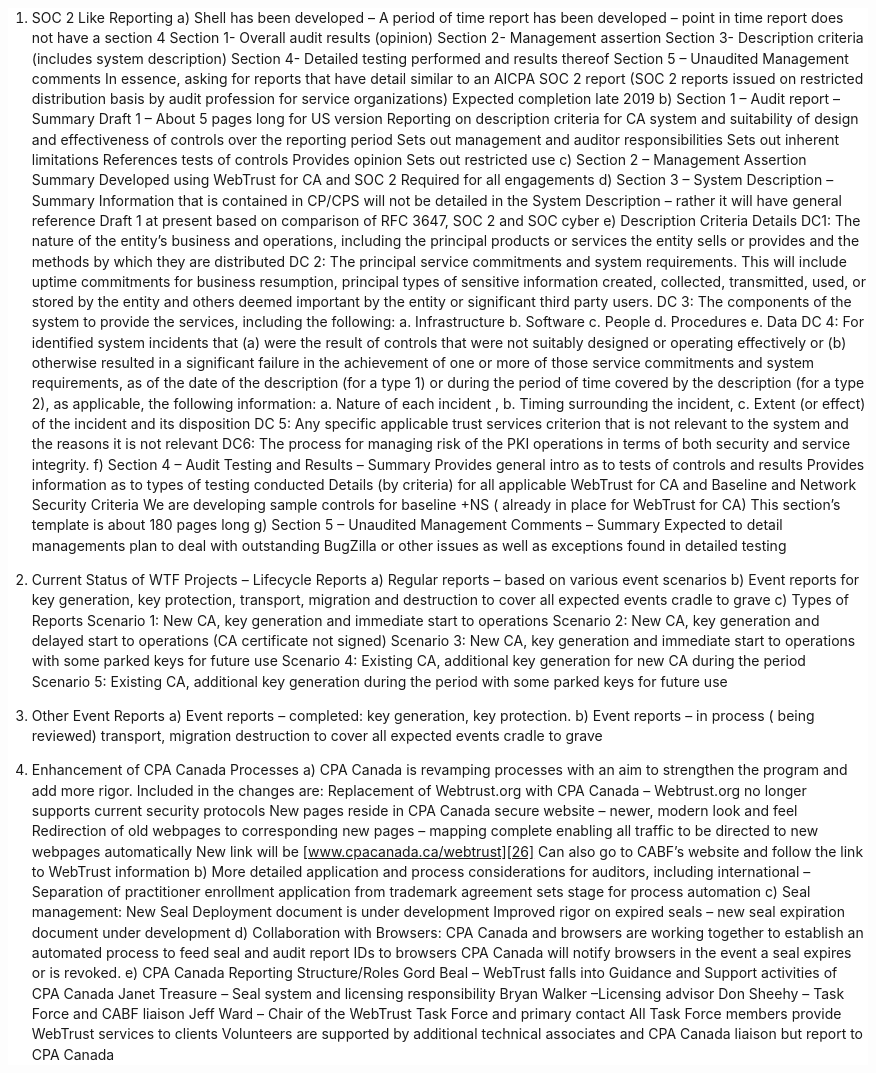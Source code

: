 1. SOC 2 Like Reporting a) Shell has been developed – A period of time report has been developed – point in time report does not have a section 4 Section 1- Overall audit results (opinion) Section 2- Management assertion Section 3- Description criteria (includes system description) Section 4- Detailed testing performed and results thereof Section 5 – Unaudited Management comments In essence, asking for reports that have detail similar to an AICPA SOC 2 report (SOC 2 reports issued on restricted distribution basis by audit profession for service organizations) Expected completion late 2019 b) Section 1 – Audit report – Summary Draft 1 – About 5 pages long for US version Reporting on description criteria for CA system and suitability of design and effectiveness of controls over the reporting period Sets out management and auditor responsibilities Sets out inherent limitations References tests of controls Provides opinion Sets out restricted use c) Section 2 – Management Assertion Summary Developed using WebTrust for CA and SOC 2 Required for all engagements d) Section 3 – System Description – Summary Information that is contained in CP/CPS will not be detailed in the System Description – rather it will have general reference Draft 1 at present based on comparison of RFC 3647, SOC 2 and SOC cyber e) Description Criteria Details DC1: The nature of the entity’s business and operations, including the principal products or services the entity sells or provides and the methods by which they are distributed DC 2: The principal service commitments and system requirements. This will include uptime commitments for business resumption, principal types of sensitive information created, collected, transmitted, used, or stored by the entity and others deemed important by the entity or significant third party users. DC 3: The components of the system to provide the services, including the following: a. Infrastructure b. Software c. People d. Procedures e. Data DC 4: For identified system incidents that (a) were the result of controls that were not suitably designed or operating effectively or (b) otherwise resulted in a significant failure in the achievement of one or more of those service commitments and system requirements, as of the date of the description (for a type 1) or during the period of time covered by the description (for a type 2), as applicable, the following information: a. Nature of each incident , b. Timing surrounding the incident, c. Extent (or effect) of the incident and its disposition DC 5: Any specific applicable trust services criterion that is not relevant to the system and the reasons it is not relevant DC6: The process for managing risk of the PKI operations in terms of both security and service integrity. f) Section 4 – Audit Testing and Results – Summary Provides general intro as to tests of controls and results Provides information as to types of testing conducted Details (by criteria) for all applicable WebTrust for CA and Baseline and Network Security Criteria We are developing sample controls for baseline +NS ( already in place for WebTrust for CA) This section’s template is about 180 pages long g) Section 5 – Unaudited Management Comments – Summary Expected to detail managements plan to deal with outstanding BugZilla or other issues as well as exceptions found in detailed testing

1. Current Status of WTF Projects – Lifecycle Reports a) Regular reports – based on various event scenarios b) Event reports for key generation, key protection, transport, migration and destruction to cover all expected events cradle to grave c) Types of Reports Scenario 1: New CA, key generation and immediate start to operations Scenario 2: New CA, key generation and delayed start to operations (CA certificate not signed) Scenario 3: New CA, key generation and immediate start to operations with some parked keys for future use Scenario 4: Existing CA, additional key generation for new CA during the period Scenario 5: Existing CA, additional key generation during the period with some parked keys for future use

1. Other Event Reports a) Event reports – completed: key generation, key protection. b) Event reports – in process ( being reviewed) transport, migration destruction to cover all expected events cradle to grave

1. Enhancement of CPA Canada Processes a) CPA Canada is revamping processes with an aim to strengthen the program and add more rigor. Included in the changes are: Replacement of Webtrust.org with CPA Canada – Webtrust.org no longer supports current security protocols New pages reside in CPA Canada secure website – newer, modern look and feel Redirection of old webpages to corresponding new pages – mapping complete enabling all traffic to be directed to new webpages automatically New link will be [www.cpacanada.ca/webtrust][26] Can also go to CABF’s website and follow the link to WebTrust information b) More detailed application and process considerations for auditors, including international – Separation of practitioner enrollment application from trademark agreement sets stage for process automation c) Seal management: New Seal Deployment document is under development Improved rigor on expired seals – new seal expiration document under development d) Collaboration with Browsers: CPA Canada and browsers are working together to establish an automated process to feed seal and audit report IDs to browsers CPA Canada will notify browsers in the event a seal expires or is revoked. e) CPA Canada Reporting Structure/Roles Gord Beal – WebTrust falls into Guidance and Support activities of CPA Canada Janet Treasure – Seal system and licensing responsibility Bryan Walker –Licensing advisor Don Sheehy – Task Force and CABF liaison Jeff Ward – Chair of the WebTrust Task Force and primary contact All Task Force members provide WebTrust services to clients Volunteers are supported by additional technical associates and CPA Canada liaison but report to CPA Canada

[1]: /uploads/2.-The-purpose-of-minutes-and-expectations-from-minute-takers.pdf
[2]: /uploads/3.-How-to-improve-F2F-minutes-review-and-publication-timeline.pdf
[3]: https://arxiv.org/abs/1905.09749
[4]: /uploads/8.-Instructions-for-creating-ballots-and-challenges-for-moving-canonical-versions-of-all-Guidelines-to-GitHub.pdf
[5]: /uploads/10.-360_Browser-Updates-CABF-F2F-Thessaloniki_final.pdf
[6]: http://www.51test.net
[7]: http://www.baidu.com
[8]: https://support.apple.com/en-us/HT210176
[9]: /uploads/Cisco-CABF-47-Update-June-2019.pdf
[10]: /uploads/14.-Microsoft-CABF-47-Update.pdf
[11]: https://ccadb.org/cas/fields#uploading-documents
[12]: https://www.mozilla.org/en-US/about/governance/policies/security-group/certs/policy#314-public-audit-information
[13]: https://github.com/mozilla/pkipolicy/labels/2.7
[14]: https://groups.google.com/forum/#!forum/mozilla.dev.security.policy
[15]: https://github.com/mozilla/pkipolicy/blob/2.7/rootstore/policy.md
[16]: https://blog.mozilla.org/security/2018/10/15/removing-old-versions-of-tls/
[17]: https://hacks.mozilla.org/2019/05/tls-1-0-and-1-1-removal-update/
[18]: /uploads/16.-Use-cases-for-digital-certificates-with-embedded-LEIs.pdf
[19]: /uploads/17.-standardards_suporting_eIDAS.pdf
[20]: https://www.etsi.org/deliver/etsi_ts/119400_119499/11940302/01.02.01_60/ts_11940302v010201p.pdf
[21]: /20190613_presentation_a-fiedler_etsi_standards_suporting_eidas/
[22]: /uploads/18.-CABF_ACABc_presentation_June2019.pdf
[23]: /uploads/19.-Special-Challenges-and-concerns-for-Certification-Authorities-located-in-Asia.pdf
[24]: /2012/09/12/ballot-88-br_9_2_4_errata-iso3166/
[25]: /uploads/22.-Webtrust-CABF-update-June-13.pdf
[26]: http://www.cpacanada.ca/webtrust
[27]: /uploads/23.-Update-on-London-Protocol.pdf
[28]: /uploads/24.-Special-Challenges-and-concerns-for-Certification-Authorities-located-in-Europe.pdf